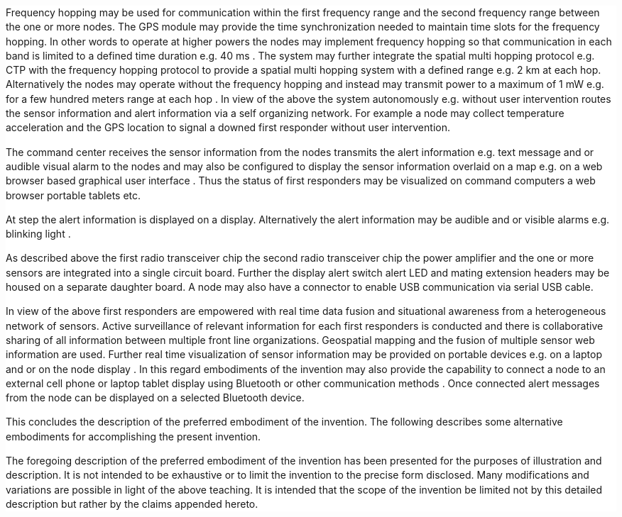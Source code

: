 Frequency hopping may be used for communication within the first frequency range and the second frequency range between the one or more nodes. The GPS module may provide the time synchronization needed to maintain time slots for the frequency hopping. In other words to operate at higher powers the nodes may implement frequency hopping so that communication in each band is limited to a defined time duration e.g. 40 ms . The system may further integrate the spatial multi hopping protocol e.g. CTP with the frequency hopping protocol to provide a spatial multi hopping system with a defined range e.g. 2 km at each hop. Alternatively the nodes may operate without the frequency hopping and instead may transmit power to a maximum of 1 mW e.g. for a few hundred meters range at each hop . In view of the above the system autonomously e.g. without user intervention routes the sensor information and alert information via a self organizing network. For example a node may collect temperature acceleration and the GPS location to signal a downed first responder without user intervention.

The command center receives the sensor information from the nodes transmits the alert information e.g. text message and or audible visual alarm to the nodes and may also be configured to display the sensor information overlaid on a map e.g. on a web browser based graphical user interface . Thus the status of first responders may be visualized on command computers a web browser portable tablets etc.

At step the alert information is displayed on a display. Alternatively the alert information may be audible and or visible alarms e.g. blinking light .

As described above the first radio transceiver chip the second radio transceiver chip the power amplifier and the one or more sensors are integrated into a single circuit board. Further the display alert switch alert LED and mating extension headers may be housed on a separate daughter board. A node may also have a connector to enable USB communication via serial USB cable.

In view of the above first responders are empowered with real time data fusion and situational awareness from a heterogeneous network of sensors. Active surveillance of relevant information for each first responders is conducted and there is collaborative sharing of all information between multiple front line organizations. Geospatial mapping and the fusion of multiple sensor web information are used. Further real time visualization of sensor information may be provided on portable devices e.g. on a laptop and or on the node display . In this regard embodiments of the invention may also provide the capability to connect a node to an external cell phone or laptop tablet display using Bluetooth or other communication methods . Once connected alert messages from the node can be displayed on a selected Bluetooth device.

This concludes the description of the preferred embodiment of the invention. The following describes some alternative embodiments for accomplishing the present invention.

The foregoing description of the preferred embodiment of the invention has been presented for the purposes of illustration and description. It is not intended to be exhaustive or to limit the invention to the precise form disclosed. Many modifications and variations are possible in light of the above teaching. It is intended that the scope of the invention be limited not by this detailed description but rather by the claims appended hereto.

